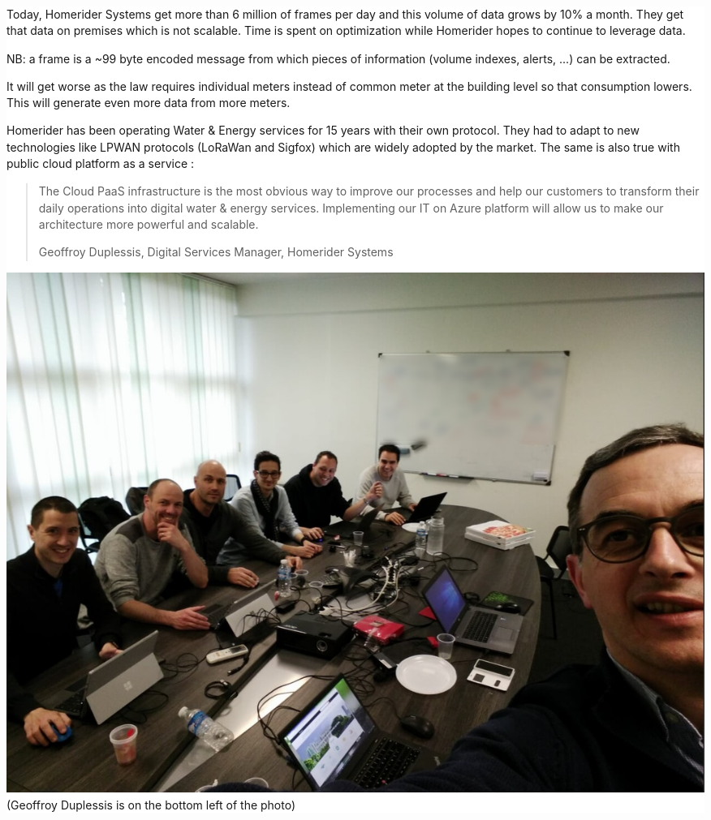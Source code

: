 Today, Homerider Systems get more than 6 million of frames per day and this volume of data grows by 10% a month. They get that data on premises which is not scalable. Time is spent on optimization while Homerider hopes to continue to leverage data.

NB: a frame is a ~99 byte encoded message from which pieces of information (volume indexes, alerts, ...) can be extracted.

It will get worse as the law requires individual meters instead of common meter at the building level so that consumption lowers. This will generate even more data from more meters.

Homerider has been operating Water & Energy services for 15 years with their own protocol. They had to adapt to new technologies like LPWAN protocols (LoRaWan and Sigfox) which are widely adopted by the market. The same is also true with public cloud  platform as a service :

> The Cloud PaaS infrastructure is the most obvious way to improve our processes and help our customers to transform their daily operations into digital water & energy services.
> Implementing our IT on Azure platform will allow us to make our architecture more powerful and scalable.
>
> Geoffroy Duplessis, Digital Services Manager, Homerider Systems

![hackfest in progress](../images/homerider-iot/people1.jpg)
(Geoffroy Duplessis is on the bottom left of the photo)
